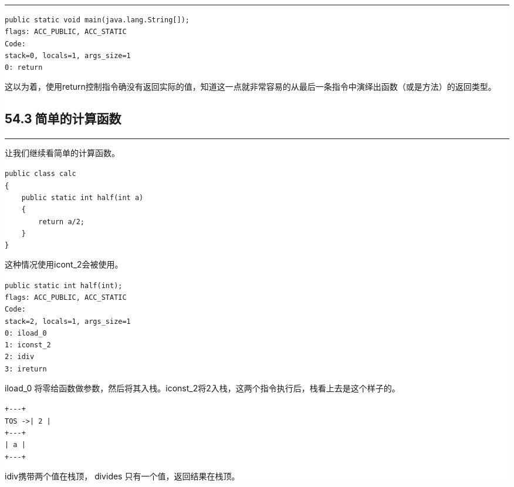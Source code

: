 * * *

```
public static void main(java.lang.String[]);
flags: ACC_PUBLIC, ACC_STATIC
Code:
stack=0, locals=1, args_size=1
0: return

```

这以为着，使用return控制指令确没有返回实际的值，知道这一点就非常容易的从最后一条指令中演绎出函数（或是方法）的返回类型。

54.3 简单的计算函数
------------

* * *

让我们继续看简单的计算函数。

```
public class calc
{
    public static int half(int a)
    {
        return a/2;
    }
}

```

这种情况使用icont_2会被使用。

```
public static int half(int);
flags: ACC_PUBLIC, ACC_STATIC
Code:
stack=2, locals=1, args_size=1
0: iload_0
1: iconst_2
2: idiv
3: ireturn

```

iload_0 将零给函数做参数，然后将其入栈。iconst_2将2入栈，这两个指令执行后，栈看上去是这个样子的。

```
+---+
TOS ->| 2 |
+---+
| a |
+---+

```

idiv携带两个值在栈顶， divides 只有一个值，返回结果在栈顶。
